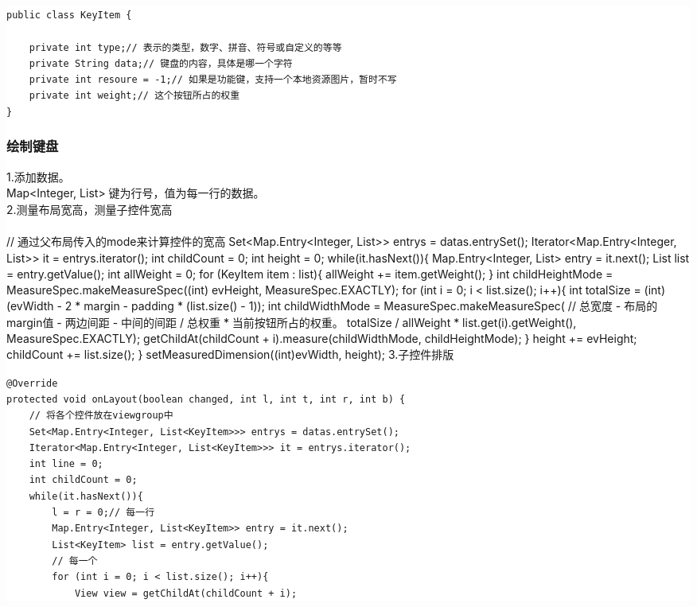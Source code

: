 	public class KeyItem {

	    private int type;// 表示的类型，数字、拼音、符号或自定义的等等
	    private String data;// 键盘的内容，具体是哪一个字符
	    private int resoure = -1;// 如果是功能键，支持一个本地资源图片，暂时不写
	    private int weight;// 这个按钮所占的权重
	}
### 绘制键盘 ###
1.添加数据。
​	
	Map<Integer, List<KeyItem>> 键为行号，值为每一行的数据。  
2.测量布局宽高，测量子控件宽高  
​	
		// 通过父布局传入的mode来计算控件的宽高
	    Set<Map.Entry<Integer, List<KeyItem>>> entrys = datas.entrySet();
	    Iterator<Map.Entry<Integer, List<KeyItem>>> it = entrys.iterator();
	    int childCount = 0;
	    int height = 0;
	    while(it.hasNext()){
	        Map.Entry<Integer, List<KeyItem>> entry = it.next();
	        List<KeyItem> list = entry.getValue();
	        int allWeight = 0;
	        for (KeyItem item : list){
	            allWeight += item.getWeight();
	        }
	        int childHeightMode = MeasureSpec.makeMeasureSpec((int) evHeight, MeasureSpec.EXACTLY);
	        for (int i = 0; i < list.size(); i++){
	            int totalSize = (int) (evWidth - 2 * margin - padding * (list.size() - 1));
	            int childWidthMode = MeasureSpec.makeMeasureSpec(
	            // 总宽度 - 布局的margin值 - 两边间距 - 中间的间距   /  总权重   *  当前按钮所占的权重。
	                    totalSize / allWeight * list.get(i).getWeight(),
	                    MeasureSpec.EXACTLY);
	            getChildAt(childCount + i).measure(childWidthMode, childHeightMode);
	        }
	        height += evHeight;
	        childCount += list.size();
	    }
	    setMeasuredDimension((int)evWidth, height);
3.子控件排版  

	@Override
	protected void onLayout(boolean changed, int l, int t, int r, int b) {
	    // 将各个控件放在viewgroup中
	    Set<Map.Entry<Integer, List<KeyItem>>> entrys = datas.entrySet();
	    Iterator<Map.Entry<Integer, List<KeyItem>>> it = entrys.iterator();
	    int line = 0;
	    int childCount = 0;
	    while(it.hasNext()){
	        l = r = 0;// 每一行
	        Map.Entry<Integer, List<KeyItem>> entry = it.next();
	        List<KeyItem> list = entry.getValue();
	        // 每一个
	        for (int i = 0; i < list.size(); i++){
	            View view = getChildAt(childCount + i);
	